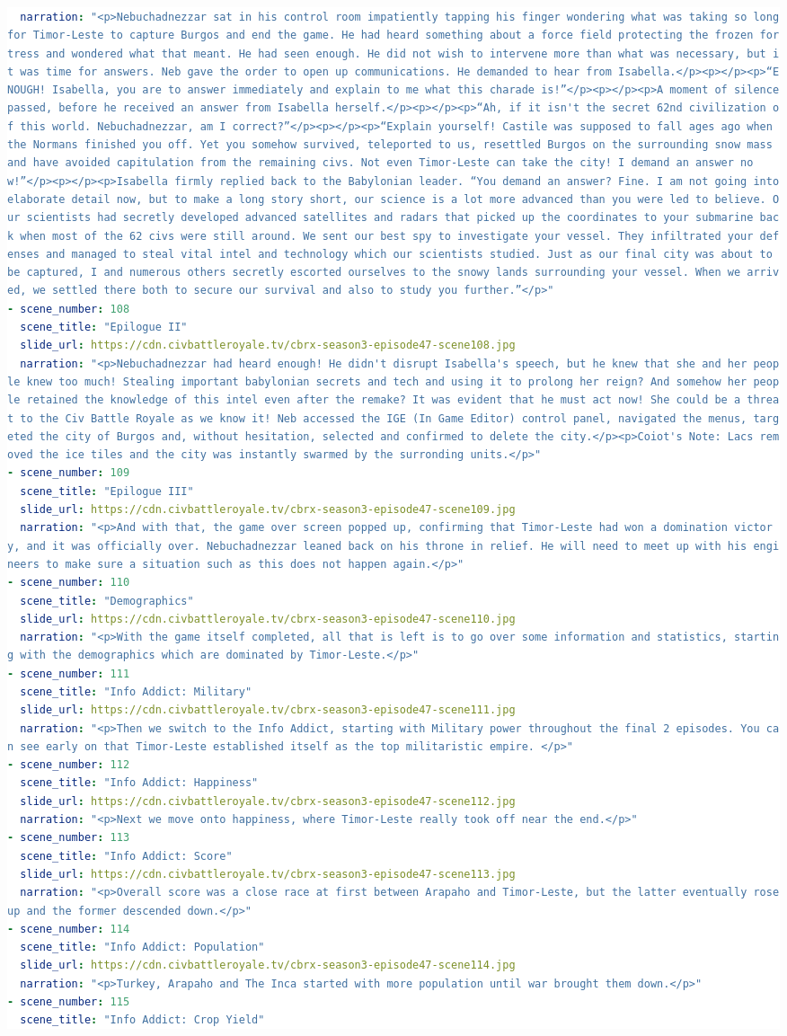 ```yaml
  narration: "<p>Nebuchadnezzar sat in his control room impatiently tapping his finger wondering what was taking so long for Timor-Leste to capture Burgos and end the game. He had heard something about a force field protecting the frozen fortress and wondered what that meant. He had seen enough. He did not wish to intervene more than what was necessary, but it was time for answers. Neb gave the order to open up communications. He demanded to hear from Isabella.</p><p></p><p>“ENOUGH! Isabella, you are to answer immediately and explain to me what this charade is!”</p><p></p><p>A moment of silence passed, before he received an answer from Isabella herself.</p><p></p><p>“Ah, if it isn't the secret 62nd civilization of this world. Nebuchadnezzar, am I correct?”</p><p></p><p>“Explain yourself! Castile was supposed to fall ages ago when the Normans finished you off. Yet you somehow survived, teleported to us, resettled Burgos on the surrounding snow mass and have avoided capitulation from the remaining civs. Not even Timor-Leste can take the city! I demand an answer now!”</p><p></p><p>Isabella firmly replied back to the Babylonian leader. “You demand an answer? Fine. I am not going into elaborate detail now, but to make a long story short, our science is a lot more advanced than you were led to believe. Our scientists had secretly developed advanced satellites and radars that picked up the coordinates to your submarine back when most of the 62 civs were still around. We sent our best spy to investigate your vessel. They infiltrated your defenses and managed to steal vital intel and technology which our scientists studied. Just as our final city was about to be captured, I and numerous others secretly escorted ourselves to the snowy lands surrounding your vessel. When we arrived, we settled there both to secure our survival and also to study you further.”</p>"
- scene_number: 108
  scene_title: "Epilogue II"
  slide_url: https://cdn.civbattleroyale.tv/cbrx-season3-episode47-scene108.jpg
  narration: "<p>Nebuchadnezzar had heard enough! He didn't disrupt Isabella's speech, but he knew that she and her people knew too much! Stealing important babylonian secrets and tech and using it to prolong her reign? And somehow her people retained the knowledge of this intel even after the remake? It was evident that he must act now! She could be a threat to the Civ Battle Royale as we know it! Neb accessed the IGE (In Game Editor) control panel, navigated the menus, targeted the city of Burgos and, without hesitation, selected and confirmed to delete the city.</p><p>Coiot's Note: Lacs removed the ice tiles and the city was instantly swarmed by the surronding units.</p>"
- scene_number: 109
  scene_title: "Epilogue III"
  slide_url: https://cdn.civbattleroyale.tv/cbrx-season3-episode47-scene109.jpg
  narration: "<p>And with that, the game over screen popped up, confirming that Timor-Leste had won a domination victory, and it was officially over. Nebuchadnezzar leaned back on his throne in relief. He will need to meet up with his engineers to make sure a situation such as this does not happen again.</p>"
- scene_number: 110
  scene_title: "Demographics"
  slide_url: https://cdn.civbattleroyale.tv/cbrx-season3-episode47-scene110.jpg
  narration: "<p>With the game itself completed, all that is left is to go over some information and statistics, starting with the demographics which are dominated by Timor-Leste.</p>"
- scene_number: 111
  scene_title: "Info Addict: Military"
  slide_url: https://cdn.civbattleroyale.tv/cbrx-season3-episode47-scene111.jpg
  narration: "<p>Then we switch to the Info Addict, starting with Military power throughout the final 2 episodes. You can see early on that Timor-Leste established itself as the top militaristic empire. </p>"
- scene_number: 112
  scene_title: "Info Addict: Happiness"
  slide_url: https://cdn.civbattleroyale.tv/cbrx-season3-episode47-scene112.jpg
  narration: "<p>Next we move onto happiness, where Timor-Leste really took off near the end.</p>"
- scene_number: 113
  scene_title: "Info Addict: Score"
  slide_url: https://cdn.civbattleroyale.tv/cbrx-season3-episode47-scene113.jpg
  narration: "<p>Overall score was a close race at first between Arapaho and Timor-Leste, but the latter eventually rose up and the former descended down.</p>"
- scene_number: 114
  scene_title: "Info Addict: Population"
  slide_url: https://cdn.civbattleroyale.tv/cbrx-season3-episode47-scene114.jpg
  narration: "<p>Turkey, Arapaho and The Inca started with more population until war brought them down.</p>"
- scene_number: 115
  scene_title: "Info Addict: Crop Yield"
```